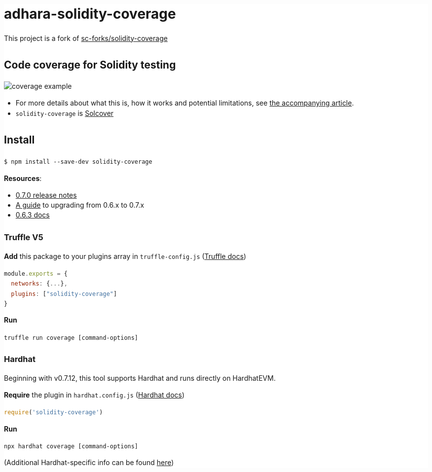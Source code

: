 # adhara-solidity-coverage

This project is a fork of [sc-forks/solidity-coverage](https://github.com/sc-forks/solidity-coverage)

## Code coverage for Solidity testing
![coverage example][22]

+ For more details about what this is, how it works and potential limitations,
  see [the accompanying article][16].
+ `solidity-coverage` is [Solcover][17]

## Install
```
$ npm install --save-dev solidity-coverage
```

**Resources**:
+ [0.7.0 release notes][31]
+ [A guide][29] to upgrading from 0.6.x to 0.7.x
+ [0.6.3 docs][30]

### Truffle V5

**Add** this package to your plugins array in `truffle-config.js` ([Truffle docs][27])
```javascript
module.exports = {
  networks: {...},
  plugins: ["solidity-coverage"]
}
```
**Run**
```
truffle run coverage [command-options]
```

### Hardhat

Beginning with v0.7.12, this tool supports Hardhat and runs directly on
HardhatEVM.

**Require** the plugin in `hardhat.config.js` ([Hardhat docs][26])
```javascript
require('solidity-coverage')
```

**Run**
```
npx hardhat coverage [command-options]
```

(Additional Hardhat-specific info can be found [here][37])


[1]: https://github.com/trufflesuite/ganache-core#options
[2]: https://istanbul.js.org/docs/advanced/alternative-reporters/
[3]: https://mochajs.org/api/mocha
[4]: https://github.com/sc-forks/solidity-coverage/blob/master/docs/faq.md#running-out-of-gas
[5]: https://github.com/sc-forks/solidity-coverage/blob/master/docs/faq.md#running-out-of-memory
[6]: https://github.com/sc-forks/solidity-coverage/blob/master/docs/faq.md#running-out-of-time
[7]: https://github.com/sc-forks/solidity-coverage/blob/master/docs/faq.md#continuous-integration
[8]: https://github.com/sc-forks/solidity-coverage/blob/master/docs/faq.md#notes-on-branch-coverage
[9]: https://sc-forks.github.io/metacoin/
[10]: https://coveralls.io/github/OpenZeppelin/openzeppelin-solidity?branch=master
[11]: https://github.com/sc-forks/solidity-coverage/tree/master/test/units
[12]: https://github.com/sc-forks/solidity-coverage/issues
[13]: https://github.com/sc-forks/solidity-coverage/blob/master/docs/faq.md#notes-on-gas-distortion
[14]: https://github.com/sc-forks/solidity-coverage/blob/master/docs/advanced.md
[15]: #config-options
[16]: https://blog.colony.io/code-coverage-for-solidity-eecfa88668c2
[17]: https://github.com/JoinColony/solcover
[18]: https://gitter.im/sc-forks/solidity-coverage?utm_source=badge&utm_medium=badge&utm_campaign=pr-badge&utm_content=badge
[19]: https://badge.fury.io/js/solidity-coverage
[20]: https://circleci.com/gh/sc-forks/solidity-coverage
[21]: https://codecov.io/gh/sc-forks/solidity-coverage
[22]: https://cdn-images-1.medium.com/max/800/1*uum8t-31bUaa6dTRVVhj6w.png
[23]: https://github.com/sc-forks/solidity-coverage/blob/master/docs/advanced.md#workflow-hooks
[24]: https://github.com/sc-forks/solidity-coverage/blob/master/docs/advanced.md#skipping-tests
[25]: https://github.com/sc-forks/solidity-coverage/issues/417
[26]: https://buidler.dev/
[27]: https://www.trufflesuite.com/docs
[28]: https://github.com/sc-forks/solidity-coverage/blob/master/docs/api.md
[29]: https://github.com/sc-forks/solidity-coverage/blob/master/docs/upgrade.md#upgrading-from-06x-to-070
[30]: https://github.com/sc-forks/solidity-coverage/tree/0.6.x-final#solidity-coverage
[31]: https://github.com/sc-forks/solidity-coverage/releases/tag/v0.7.0
[32]: https://github.com/sc-forks/buidler-e2e/tree/coverage
[33]: https://github.com/sc-forks/moloch
[34]: https://github.com/sc-forks/solidity-coverage/blob/master/docs/advanced.md#reducing-the-instrumentation-footprint
[35]: https://github.com/OpenZeppelin/openzeppelin-contracts/blob/e5fbbda9bac49039847a7ed20c1d966766ecc64a/scripts/coverage.js
[36]: https://hardhat.org/
[37]: https://github.com/sc-forks/solidity-coverage/blob/master/HARDHAT_README.md
[38]: https://github.com/sindresorhus/globby#globbing-patterns